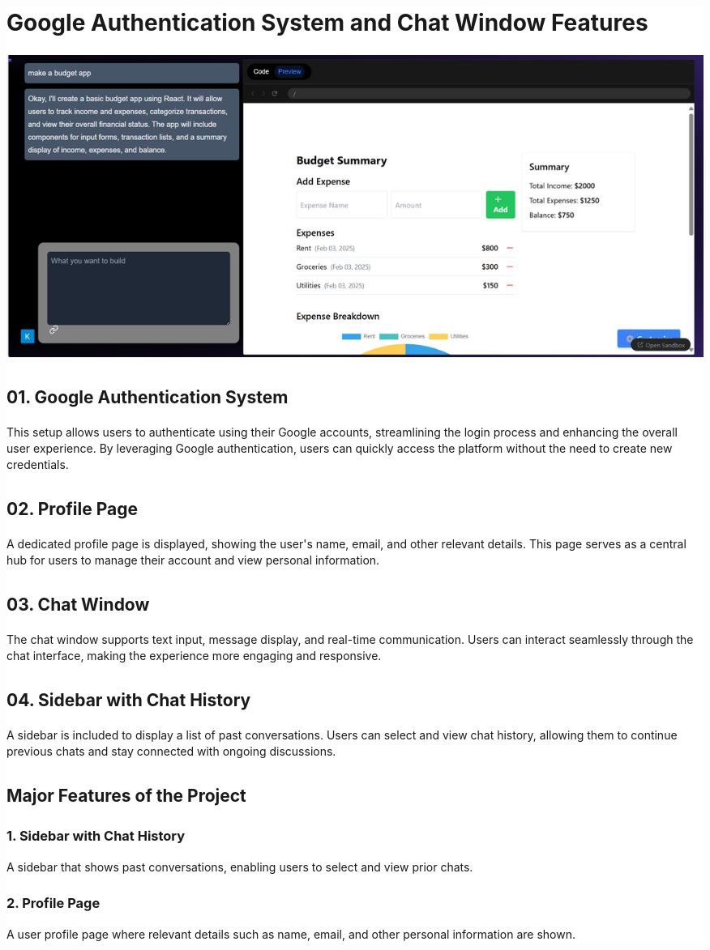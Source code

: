 # Google Authentication System and Chat Window Features
![workspace page](./public/ss2.png)
## 01. Google Authentication System
This setup allows users to authenticate using their Google accounts, streamlining the login process and enhancing the overall user experience. By leveraging Google authentication, users can quickly access the platform without the need to create new credentials.

## 02. Profile Page
A dedicated profile page is displayed, showing the user's name, email, and other relevant details. This page serves as a central hub for users to manage their account and view personal information.

## 03. Chat Window
The chat window supports text input, message display, and real-time communication. Users can interact seamlessly through the chat interface, making the experience more engaging and responsive.


## 04. Sidebar with Chat History
A sidebar is included to display a list of past conversations. Users can select and view chat history, allowing them to continue previous chats and stay connected with ongoing discussions.

## Major Features of the Project

### 1. Sidebar with Chat History
A sidebar that shows past conversations, enabling users to select and view prior chats.

### 2. Profile Page
A user profile page where relevant details such as name, email, and other personal information are shown.
